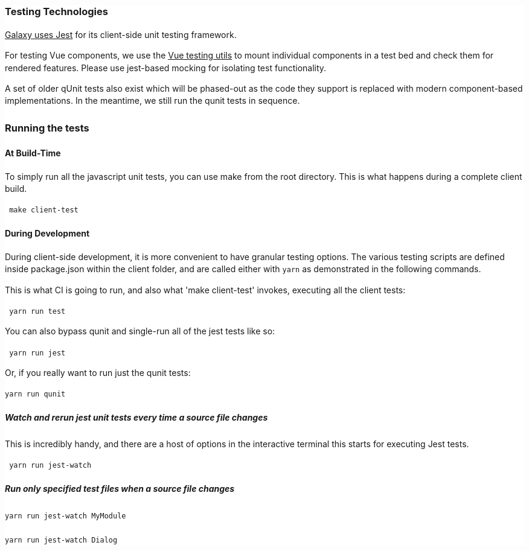 ### Testing Technologies

[Galaxy uses Jest](https://jestjs.io/) for its client-side unit testing
framework.

For testing Vue components, we use the [Vue testing
utils](https://vue-test-utils.vuejs.org/) to mount individual components in a
test bed and check them for rendered features.  Please use jest-based mocking
for isolating test functionality.

A set of older qUnit tests also exist which will be phased-out as the code they
support is replaced with modern component-based implementations. In the
meantime, we still run the qunit tests in sequence.

### Running the tests

#### At Build-Time

To simply run all the javascript unit tests, you can use make from the root
directory. This is what happens during a complete client build.

     make client-test

#### During Development

During client-side development, it is more convenient to have granular testing
options. The various testing scripts are defined inside package.json within the
client folder, and are called either with `yarn` as demonstrated in the
following commands.

This is what CI is going to run, and also what 'make client-test' invokes,
executing all the client tests:

     yarn run test

You can also bypass qunit and single-run all of the jest tests like so:

     yarn run jest

Or, if you really want to run just the qunit tests:

    yarn run qunit

##### Watch and rerun jest unit tests every time a source file changes

This is incredibly handy, and there are a host of options in the interactive
terminal this starts for executing Jest tests.

     yarn run jest-watch

##### Run only specified test files when a source file changes

    yarn run jest-watch MyModule

    yarn run jest-watch Dialog
